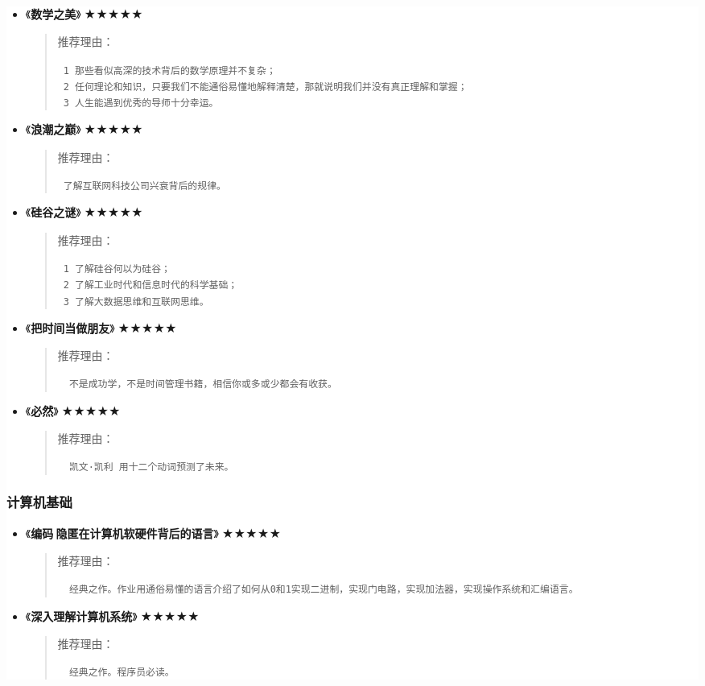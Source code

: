- 《**数学之美**》 ★★★★★
  
  > 推荐理由：
  > 
  > ```
  >  1 那些看似高深的技术背后的数学原理并不复杂；
  >  2 任何理论和知识，只要我们不能通俗易懂地解释清楚，那就说明我们并没有真正理解和掌握；
  >  3 人生能遇到优秀的导师十分幸运。
  > ```

- 《**浪潮之巅**》 ★★★★★
  
  > 推荐理由：
  > 
  > ```
  >  了解互联网科技公司兴衰背后的规律。
  > ```

- 《**硅谷之谜**》 ★★★★★
  
  > 推荐理由：
  > 
  > ```
  >  1 了解硅谷何以为硅谷；
  >  2 了解工业时代和信息时代的科学基础；
  >  3 了解大数据思维和互联网思维。
  > ```

- 《**把时间当做朋友**》 ★★★★★
  
  > 推荐理由：
  > 
  > ```
  >   不是成功学，不是时间管理书籍，相信你或多或少都会有收获。
  > ```

- 《**必然**》 ★★★★★
  
  > 推荐理由：
  > 
  > ```
  >   凯文·凯利 用十二个动词预测了未来。
  > ```

### 计算机基础

- 《**编码 隐匿在计算机软硬件背后的语言**》 ★★★★★
  
  > 推荐理由：
  > 
  > ```
  >   经典之作。作业用通俗易懂的语言介绍了如何从0和1实现二进制，实现门电路，实现加法器，实现操作系统和汇编语言。
  > ```

- 《**深入理解计算机系统**》 ★★★★★
  
  > 推荐理由：
  > 
  > ```
  >   经典之作。程序员必读。
  > ```
